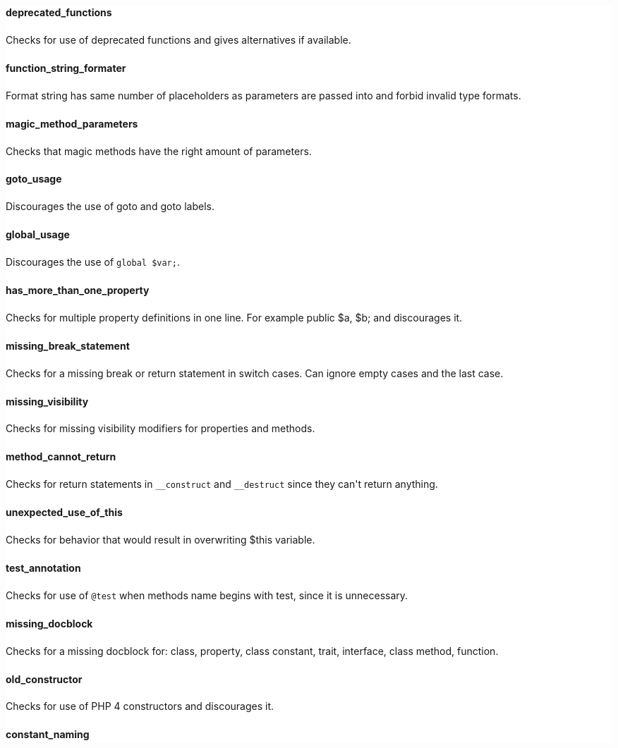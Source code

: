 #### deprecated_functions

Checks for use of deprecated functions and gives alternatives if available.

#### function_string_formater

Format string has same number of placeholders as parameters are passed into and forbid invalid type formats.

#### magic_method_parameters

Checks that magic methods have the right amount of parameters.

#### goto_usage

Discourages the use of goto and goto labels.

#### global_usage

Discourages the use of `global $var;`.

#### has_more_than_one_property

Checks for multiple property definitions in one line. For example public $a, $b; and discourages it.

#### missing_break_statement

Checks for a missing break or return statement in switch cases. Can ignore empty cases and the last case.

#### missing_visibility

Checks for missing visibility modifiers for properties and methods.

#### method_cannot_return

Checks for return statements in `__construct` and `__destruct` since they can't return anything.

#### unexpected_use_of_this

Checks for behavior that would result in overwriting $this variable.

#### test_annotation

Checks for use of `@test` when methods name begins with test, since it is unnecessary.

#### missing_docblock

Checks for a missing docblock for: class, property, class constant, trait, interface, class method, function.

#### old_constructor

Checks for use of PHP 4 constructors and discourages it.

#### constant_naming
